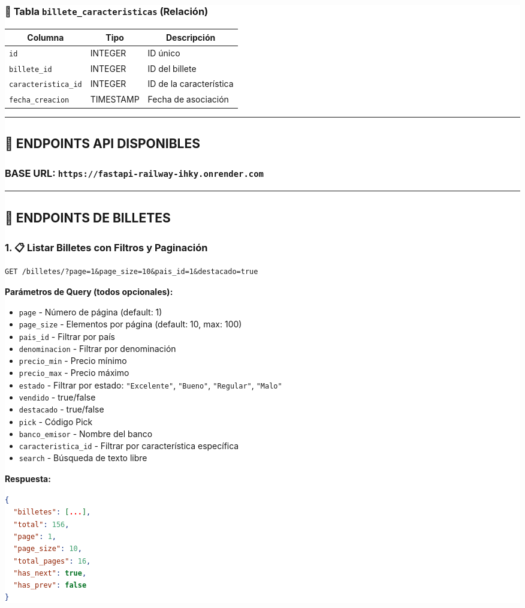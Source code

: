 ### 🔗 **Tabla `billete_caracteristicas` (Relación)**

| Columna | Tipo | Descripción |
|---------|------|-------------|
| `id` | INTEGER | ID único |
| `billete_id` | INTEGER | ID del billete |
| `caracteristica_id` | INTEGER | ID de la característica |
| `fecha_creacion` | TIMESTAMP | Fecha de asociación |

---

## 🚀 **ENDPOINTS API DISPONIBLES**

### **BASE URL:** `https://fastapi-railway-ihky.onrender.com`

---

## 🏦 **ENDPOINTS DE BILLETES**

### **1. 📋 Listar Billetes con Filtros y Paginación**
```http
GET /billetes/?page=1&page_size=10&pais_id=1&destacado=true
```

**Parámetros de Query (todos opcionales):**
- `page` - Número de página (default: 1)
- `page_size` - Elementos por página (default: 10, max: 100)
- `pais_id` - Filtrar por país
- `denominacion` - Filtrar por denominación
- `precio_min` - Precio mínimo
- `precio_max` - Precio máximo  
- `estado` - Filtrar por estado: `"Excelente"`, `"Bueno"`, `"Regular"`, `"Malo"`
- `vendido` - true/false
- `destacado` - true/false
- `pick` - Código Pick
- `banco_emisor` - Nombre del banco
- `caracteristica_id` - Filtrar por característica específica
- `search` - Búsqueda de texto libre

**Respuesta:**
```json
{
  "billetes": [...],
  "total": 156,
  "page": 1,
  "page_size": 10,
  "total_pages": 16,
  "has_next": true,
  "has_prev": false
}
```
